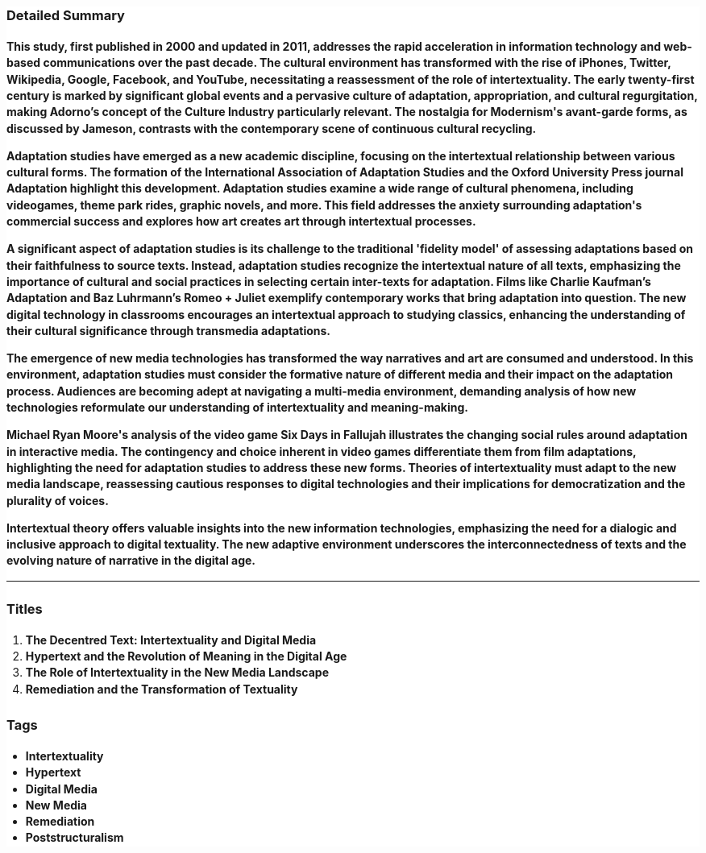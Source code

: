 ### Detailed Summary
**This study, first published in 2000 and updated in 2011, addresses the rapid acceleration in information technology and web-based communications over the past decade. The cultural environment has transformed with the rise of iPhones, Twitter, Wikipedia, Google, Facebook, and YouTube, necessitating a reassessment of the role of intertextuality. The early twenty-first century is marked by significant global events and a pervasive culture of adaptation, appropriation, and cultural regurgitation, making Adorno’s concept of the Culture Industry particularly relevant. The nostalgia for Modernism's avant-garde forms, as discussed by Jameson, contrasts with the contemporary scene of continuous cultural recycling.**

**Adaptation studies have emerged as a new academic discipline, focusing on the intertextual relationship between various cultural forms. The formation of the International Association of Adaptation Studies and the Oxford University Press journal Adaptation highlight this development. Adaptation studies examine a wide range of cultural phenomena, including videogames, theme park rides, graphic novels, and more. This field addresses the anxiety surrounding adaptation's commercial success and explores how art creates art through intertextual processes.**

**A significant aspect of adaptation studies is its challenge to the traditional 'fidelity model' of assessing adaptations based on their faithfulness to source texts. Instead, adaptation studies recognize the intertextual nature of all texts, emphasizing the importance of cultural and social practices in selecting certain inter-texts for adaptation. Films like Charlie Kaufman’s Adaptation and Baz Luhrmann’s Romeo + Juliet exemplify contemporary works that bring adaptation into question. The new digital technology in classrooms encourages an intertextual approach to studying classics, enhancing the understanding of their cultural significance through transmedia adaptations.**

**The emergence of new media technologies has transformed the way narratives and art are consumed and understood. In this environment, adaptation studies must consider the formative nature of different media and their impact on the adaptation process. Audiences are becoming adept at navigating a multi-media environment, demanding analysis of how new technologies reformulate our understanding of intertextuality and meaning-making.**

**Michael Ryan Moore's analysis of the video game Six Days in Fallujah illustrates the changing social rules around adaptation in interactive media. The contingency and choice inherent in video games differentiate them from film adaptations, highlighting the need for adaptation studies to address these new forms. Theories of intertextuality must adapt to the new media landscape, reassessing cautious responses to digital technologies and their implications for democratization and the plurality of voices.**

**Intertextual theory offers valuable insights into the new information technologies, emphasizing the need for a dialogic and inclusive approach to digital textuality. The new adaptive environment underscores the interconnectedness of texts and the evolving nature of narrative in the digital age.**

---

### Titles
1. **The Decentred Text: Intertextuality and Digital Media**
2. **Hypertext and the Revolution of Meaning in the Digital Age**
3. **The Role of Intertextuality in the New Media Landscape**
4. **Remediation and the Transformation of Textuality**

### Tags
- **Intertextuality**
- **Hypertext**
- **Digital Media**
- **New Media**
- **Remediation**
- **Poststructuralism**
